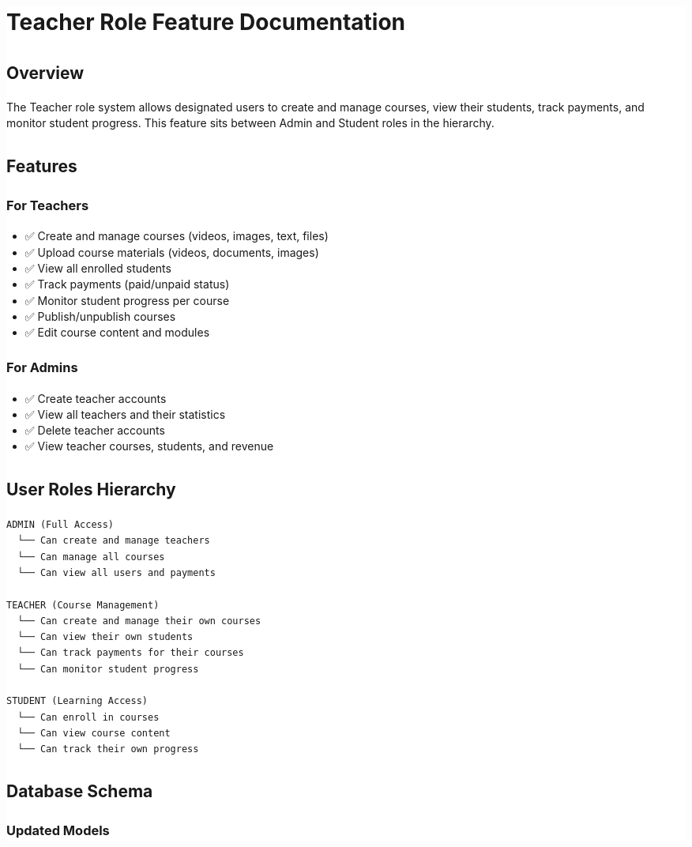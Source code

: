# Teacher Role Feature Documentation

## Overview

The Teacher role system allows designated users to create and manage courses, view their students, track payments, and monitor student progress. This feature sits between Admin and Student roles in the hierarchy.

## Features

### For Teachers
- ✅ Create and manage courses (videos, images, text, files)
- ✅ Upload course materials (videos, documents, images)
- ✅ View all enrolled students
- ✅ Track payments (paid/unpaid status)
- ✅ Monitor student progress per course
- ✅ Publish/unpublish courses
- ✅ Edit course content and modules

### For Admins
- ✅ Create teacher accounts
- ✅ View all teachers and their statistics
- ✅ Delete teacher accounts
- ✅ View teacher courses, students, and revenue

## User Roles Hierarchy

```
ADMIN (Full Access)
  └── Can create and manage teachers
  └── Can manage all courses
  └── Can view all users and payments

TEACHER (Course Management)
  └── Can create and manage their own courses
  └── Can view their own students
  └── Can track payments for their courses
  └── Can monitor student progress

STUDENT (Learning Access)
  └── Can enroll in courses
  └── Can view course content
  └── Can track their own progress
```

## Database Schema

### Updated Models
